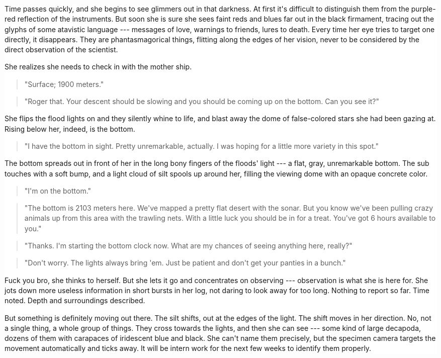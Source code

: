 Time passes quickly, and she begins to see glimmers out in that
darkness. At first it's difficult to distinguish them from the
purple-red reflection of the instruments. But soon she is sure she
sees faint reds and blues far out in the black firmament, tracing out
the glyphs of some atavistic language --- messages of love, warnings
to friends, lures to death. Every time her eye tries to target one
directly, it disappears. They are phantasmagorical things, flitting
along the edges of her vision, never to be considered by the direct
observation of the scientist.

She realizes she needs to check in with the mother ship.

> "Surface; 1900 meters."

> "Roger that. Your descent should be slowing and you should be coming
up on the bottom. Can you see it?"

She flips the flood lights on and they silently whine to life, and blast
away the dome of false-colored stars she had been gazing at. Rising
below her, indeed, is the bottom.

> "I have the bottom in sight. Pretty unremarkable, actually. I was
hoping for a little more variety in this spot."

The bottom spreads out in front of her in the long bony fingers of the
floods' light --- a flat, gray, unremarkable bottom. The sub touches
with a soft bump, and a light cloud of silt spools up around her,
filling the viewing dome with an opaque concrete color.

> "I'm on the bottom."

> "The bottom is 2103 meters here. We've mapped a pretty flat desert
with the sonar. But you know we've been pulling crazy animals up from
this area with the trawling nets. With a little luck you should be in
for a treat. You've got 6 hours available to you."

> "Thanks. I'm starting the bottom clock now. What are my chances of
seeing anything here, really?"

> "Don't worry. The lights always bring 'em. Just be patient and don't
get your panties in a bunch."

Fuck you bro, she thinks to herself. But she lets it go and concentrates
on observing --- observation is what she is here for. She jots down
more useless information in short bursts in her log, not daring to look
away for too long. Nothing to report so far. Time noted. Depth and
surroundings described.

But something is definitely moving out there. The silt shifts, out at
the edges of the light. The shift moves in her direction. No, not a
single thing, a whole group of things. They cross towards the lights,
and then she can see --- some kind of large decapoda, dozens of them
with carapaces of iridescent blue and black. She can't name them
precisely, but the specimen camera targets the movement automatically
and ticks away. It will be intern work for the next few weeks to
identify them properly.
